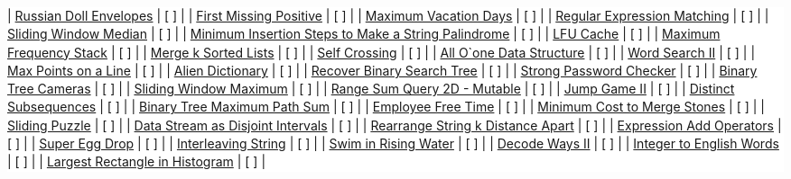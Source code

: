 | [Russian Doll Envelopes](https://leetcode.com/problems/russian-doll-envelopes)                                                                                   | [ ]  |
| [First Missing Positive](https://leetcode.com/problems/first-missing-positive)                                                                                   | [ ]  |
| [Maximum Vacation Days](https://leetcode.com/problems/maximum-vacation-days)                                                                                     | [ ]  |
| [Regular Expression Matching](https://leetcode.com/problems/regular-expression-matching)                                                                         | [ ]  |
| [Sliding Window Median](https://leetcode.com/problems/sliding-window-median)                                                                                     | [ ]  |
| [Minimum Insertion Steps to Make a String Palindrome](https://leetcode.com/problems/minimum-insertion-steps-to-make-a-string-palindrome)                         | [ ]  |
| [LFU Cache](https://leetcode.com/problems/lfu-cache)                                                                                                             | [ ]  |
| [Maximum Frequency Stack](https://leetcode.com/problems/maximum-frequency-stack)                                                                                 | [ ]  |
| [Merge k Sorted Lists](https://leetcode.com/problems/merge-k-sorted-lists)                                                                                       | [ ]  |
| [Self Crossing](https://leetcode.com/problems/self-crossing)                                                                                                     | [ ]  |
| [All O`one Data Structure](https://leetcode.com/problems/all-oone-data-structure)                                                                                | [ ]  |
| [Word Search II](https://leetcode.com/problems/word-search-ii)                                                                                                   | [ ]  |
| [Max Points on a Line](https://leetcode.com/problems/max-points-on-a-line)                                                                                       | [ ]  |
| [Alien Dictionary](https://leetcode.com/problems/alien-dictionary)                                                                                               | [ ]  |
| [Recover Binary Search Tree](https://leetcode.com/problems/recover-binary-search-tree)                                                                           | [ ]  |
| [Strong Password Checker](https://leetcode.com/problems/strong-password-checker)                                                                                 | [ ]  |
| [Binary Tree Cameras](https://leetcode.com/problems/binary-tree-cameras)                                                                                         | [ ]  |
| [Sliding Window Maximum](https://leetcode.com/problems/sliding-window-maximum)                                                                                   | [ ]  |
| [Range Sum Query 2D - Mutable](https://leetcode.com/problems/range-sum-query-2d-mutable)                                                                         | [ ]  |
| [Jump Game II](https://leetcode.com/problems/jump-game-ii)                                                                                                       | [ ]  |
| [Distinct Subsequences](https://leetcode.com/problems/distinct-subsequences)                                                                                     | [ ]  |
| [Binary Tree Maximum Path Sum](https://leetcode.com/problems/binary-tree-maximum-path-sum)                                                                       | [ ]  |
| [Employee Free Time](https://leetcode.com/problems/employee-free-time)                                                                                           | [ ]  |
| [Minimum Cost to Merge Stones](https://leetcode.com/problems/minimum-cost-to-merge-stones)                                                                       | [ ]  |
| [Sliding Puzzle](https://leetcode.com/problems/sliding-puzzle)                                                                                                   | [ ]  |
| [Data Stream as Disjoint Intervals](https://leetcode.com/problems/data-stream-as-disjoint-intervals)                                                             | [ ]  |
| [Rearrange String k Distance Apart](https://leetcode.com/problems/rearrange-string-k-distance-apart)                                                             | [ ]  |
| [Expression Add Operators](https://leetcode.com/problems/expression-add-operators)                                                                               | [ ]  |
| [Super Egg Drop](https://leetcode.com/problems/super-egg-drop)                                                                                                   | [ ]  |
| [Interleaving String](https://leetcode.com/problems/interleaving-string)                                                                                         | [ ]  |
| [Swim in Rising Water](https://leetcode.com/problems/swim-in-rising-water)                                                                                       | [ ]  |
| [Decode Ways II](https://leetcode.com/problems/decode-ways-ii)                                                                                                   | [ ]  |
| [Integer to English Words](https://leetcode.com/problems/integer-to-english-words)                                                                               | [ ]  |
| [Largest Rectangle in Histogram](https://leetcode.com/problems/largest-rectangle-in-histogram)                                                                   | [ ]  |